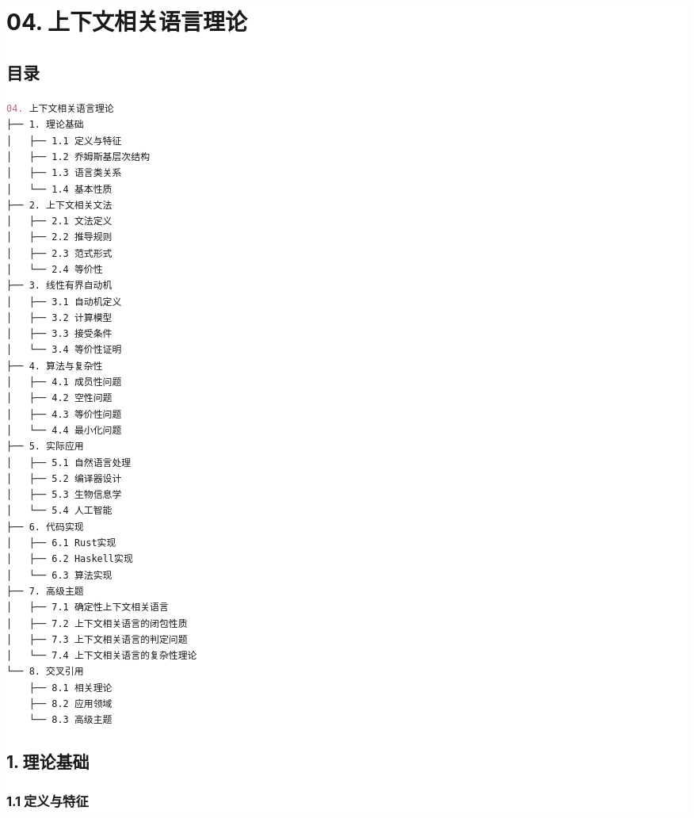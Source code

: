 # 04. 上下文相关语言理论

## 目录

```markdown
04. 上下文相关语言理论
├── 1. 理论基础
│   ├── 1.1 定义与特征
│   ├── 1.2 乔姆斯基层次结构
│   ├── 1.3 语言类关系
│   └── 1.4 基本性质
├── 2. 上下文相关文法
│   ├── 2.1 文法定义
│   ├── 2.2 推导规则
│   ├── 2.3 范式形式
│   └── 2.4 等价性
├── 3. 线性有界自动机
│   ├── 3.1 自动机定义
│   ├── 3.2 计算模型
│   ├── 3.3 接受条件
│   └── 3.4 等价性证明
├── 4. 算法与复杂性
│   ├── 4.1 成员性问题
│   ├── 4.2 空性问题
│   ├── 4.3 等价性问题
│   └── 4.4 最小化问题
├── 5. 实际应用
│   ├── 5.1 自然语言处理
│   ├── 5.2 编译器设计
│   ├── 5.3 生物信息学
│   └── 5.4 人工智能
├── 6. 代码实现
│   ├── 6.1 Rust实现
│   ├── 6.2 Haskell实现
│   └── 6.3 算法实现
├── 7. 高级主题
│   ├── 7.1 确定性上下文相关语言
│   ├── 7.2 上下文相关语言的闭包性质
│   ├── 7.3 上下文相关语言的判定问题
│   └── 7.4 上下文相关语言的复杂性理论
└── 8. 交叉引用
    ├── 8.1 相关理论
    ├── 8.2 应用领域
    └── 8.3 高级主题
```

## 1. 理论基础

### 1.1 定义与特征
